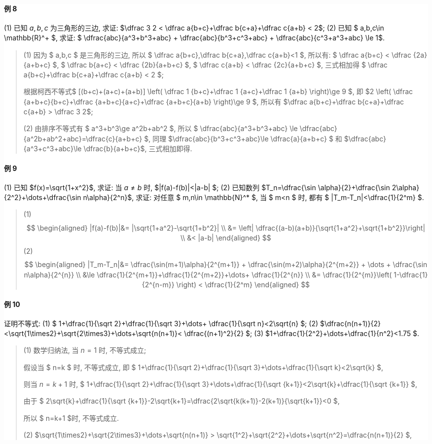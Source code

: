 #### 例 8

(1) 已知 $a,b,c$ 为三角形的三边, 求证: $\dfrac 3 2 < \dfrac a{b+c}+\dfrac b{c+a}+\dfrac c{a+b} < 2$;
(2) 已知 $ a,b,c\in \mathbb{R}^+ $, 求证: $ \dfrac{abc}{a^3+b^3+abc} + \dfrac{abc}{b^3+c^3+abc} + \dfrac{abc}{c^3+a^3+abc} \le 1$.

> (1) 因为 $ a,b,c $ 是三角形的三边, 所以 $ \dfrac a{b+c},\dfrac b{c+a},\dfrac c{a+b}<1 $, 所以有: $ \dfrac a{b+c} < \dfrac {2a}{a+b+c} $, $ \dfrac b{a+c} < \dfrac {2b}{a+b+c} $, $ \dfrac c{a+b} < \dfrac {2c}{a+b+c} $, 三式相加得 $ \dfrac a{b+c}+\dfrac b{c+a}+\dfrac c{a+b} < 2 $;
>
> 根据柯西不等式$ [(b+c)+(a+c)+(a+b)] \left( \dfrac 1 {b+c}+\dfrac 1 {a+c}+\dfrac 1 {a+b} \right)\ge 9 $, 即 $2 \left( \dfrac {a+b+c}{b+c}+\dfrac {a+b+c}{a+c}+\dfrac {a+b+c}{a+b} \right)\ge 9 $, 所以有 $\dfrac a{b+c}+\dfrac b{c+a}+\dfrac c{a+b} > \dfrac 3 2$;
>
> (2) 由排序不等式有 $ a^3+b^3\ge a^2b+ab^2 $, 
> 所以 $ \dfrac{abc}{a^3+b^3+abc} \le \dfrac{abc}{a^2b+ab^2+abc}=\dfrac{c}{a+b+c} $, 
> 同理 $\dfrac{abc}{b^3+c^3+abc}\le \dfrac{a}{a+b+c} $ 和 $\dfrac{abc}{a^3+c^3+abc}\le \dfrac{b}{a+b+c}$, 
> 三式相加即得.

#### 例 9

(1) 已知 $f(x)=\sqrt{1+x^2}$, 求证: 当 $a\neq b$ 时, $|f(a)-f(b)|<|a-b| $;
(2) 已知数列 $T_n=\dfrac{\sin \alpha}{2}+\dfrac{\sin 2\alpha}{2^2}+\dots+\dfrac{\sin n\alpha}{2^n}$, 求证: 对任意 $ m,n\in \mathbb{N}^* $, 当 $ m<n $ 时, 都有 $ |T_m-T_n|<\dfrac{1}{2^m} $.

> (1) 
> $$
> \begin{aligned}
> |f(a)-f(b)|&= |\sqrt{1+a^2}-\sqrt{1+b^2}| \\
> &=   \left| \dfrac{(a-b)(a+b)}{\sqrt{1+a^2}+\sqrt{1+b^2}}\right| \\
> &< |a-b| 
>  \end{aligned}
> $$
> (2) 
> $$
> \begin{aligned}
> |T_m-T_n|&=  \dfrac{\sin(m+1)\alpha}{2^{m+1}} +  \dfrac{\sin(m+2)\alpha}{2^{m+2}} + \dots + \dfrac{\sin n\alpha}{2^{n}} \\
> &\le \dfrac{1}{2^{m+1}}+\dfrac{1}{2^{m+2}}+\dots+ \dfrac{1}{2^{n}} \\
> &=  \dfrac{1}{2^{m}}\left( 1-\dfrac{1}{2^{n-m}} \right) <  \dfrac{1}{2^m} 
> \end{aligned}
> $$
>

#### 例 10

证明不等式:
(1) $ 1+\dfrac{1}{\sqrt 2}+\dfrac{1}{\sqrt 3}+\dots+ \dfrac{1}{\sqrt n}<2\sqrt{n} $;
(2) $\dfrac{n(n+1)}{2}<\sqrt{1\times2}+\sqrt{2\times3}+\dots+\sqrt{n(n+1)}< \dfrac{(n+1)^2}{2} $;
(3) $1+\dfrac{1}{2^2}+\dots+\dfrac{1}{n^2}<1.75 $.

> (1) 数学归纳法, 当 $n=1$ 时, 不等式成立;
>
> 假设当 $ n=k $ 时, 不等式成立, 即 $ 1+\dfrac{1}{\sqrt 2}+\dfrac{1}{\sqrt 3}+\dots+\dfrac{1}{\sqrt k}<2\sqrt{k} $,
>
> 则当 $n=k+1$ 时, $ 1+\dfrac{1}{\sqrt 2}+\dfrac{1}{\sqrt 3}+\dots+\dfrac{1}{\sqrt {k+1}}<2\sqrt{k}+\dfrac{1}{\sqrt {k+1}} $,
>
> 由于 $ 2\sqrt{k}+\dfrac{1}{\sqrt {k+1}}-2\sqrt{k+1}=\dfrac{2\sqrt{k(k+1)}-2(k+1)}{\sqrt{k+1}}<0 $,
>
> 所以 $ n=k+1 $时, 不等式成立.
>
> (2) $\sqrt{1\times2}+\sqrt{2\times3}+\dots+\sqrt{n(n+1)} > \sqrt{1^2}+\sqrt{2^2}+\dots+\sqrt{n^2}=\dfrac{n(n+1)}{2} $,